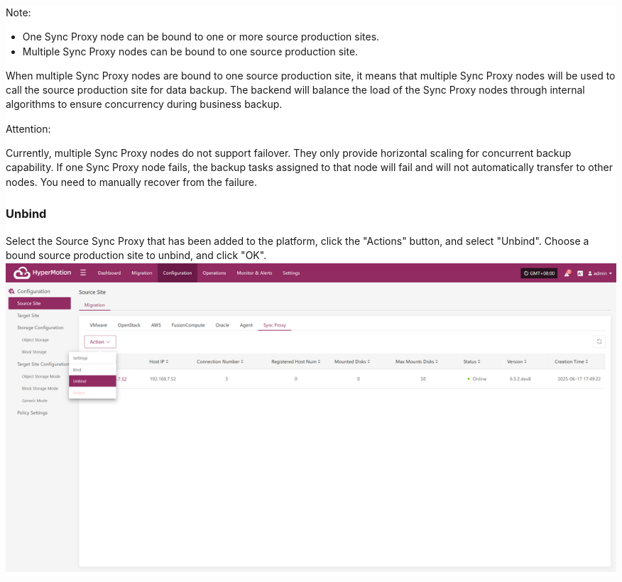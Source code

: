 Note:

* One Sync Proxy node can be bound to one or more source production sites.
* Multiple Sync Proxy nodes can be bound to one source production site.

When multiple Sync Proxy nodes are bound to one source production site, it means that multiple Sync Proxy nodes will be used to call the source production site for data backup. The backend will balance the load of the Sync Proxy nodes through internal algorithms to ensure concurrency during business backup.

Attention:

Currently, multiple Sync Proxy nodes do not support failover. They only provide horizontal scaling for concurrent backup capability. If one Sync Proxy node fails, the backup tasks assigned to that node will fail and will not automatically transfer to other nodes. You need to manually recover from the failure.

### **Unbind**

Select the Source Sync Proxy that has been added to the platform, click the "Actions" button, and select "Unbind". Choose a bound source production site to unbind, and click "OK".
![](./images/sourcesiteconfiguration-source-sidesynchronizationagent-7.png)